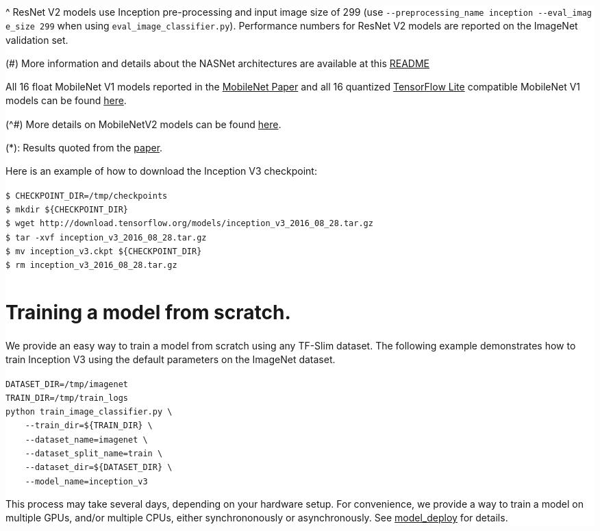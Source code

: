 ^ ResNet V2 models use Inception pre-processing and input image size of 299 (use
`--preprocessing_name inception --eval_image_size 299` when using
`eval_image_classifier.py`). Performance numbers for ResNet V2 models are
reported on the ImageNet validation set.

(#) More information and details about the NASNet architectures are available at this [README](nets/nasnet/README.md)

All 16 float MobileNet V1 models reported in the [MobileNet Paper](https://arxiv.org/abs/1704.04861) and all
16 quantized [TensorFlow Lite](https://www.tensorflow.org/mobile/tflite/) compatible MobileNet V1 models can be found
[here](https://github.com/tensorflow/models/tree/master/research/slim/nets/mobilenet_v1.md).

(^#) More details on MobileNetV2 models can be found [here](nets/mobilenet/README.md).

(\*): Results quoted from the [paper](https://arxiv.org/abs/1603.05027).

Here is an example of how to download the Inception V3 checkpoint:

```shell
$ CHECKPOINT_DIR=/tmp/checkpoints
$ mkdir ${CHECKPOINT_DIR}
$ wget http://download.tensorflow.org/models/inception_v3_2016_08_28.tar.gz
$ tar -xvf inception_v3_2016_08_28.tar.gz
$ mv inception_v3.ckpt ${CHECKPOINT_DIR}
$ rm inception_v3_2016_08_28.tar.gz
```



# Training a model from scratch.
<a id='Training'></a>

We provide an easy way to train a model from scratch using any TF-Slim dataset.
The following example demonstrates how to train Inception V3 using the default
parameters on the ImageNet dataset.

```shell
DATASET_DIR=/tmp/imagenet
TRAIN_DIR=/tmp/train_logs
python train_image_classifier.py \
    --train_dir=${TRAIN_DIR} \
    --dataset_name=imagenet \
    --dataset_split_name=train \
    --dataset_dir=${DATASET_DIR} \
    --model_name=inception_v3
```

This process may take several days, depending on your hardware setup.
For convenience, we provide a way to train a model on multiple GPUs,
and/or multiple CPUs, either synchrononously or asynchronously.
See [model_deploy](https://github.com/tensorflow/models/blob/master/research/slim/deployment/model_deploy.py)
for details.
